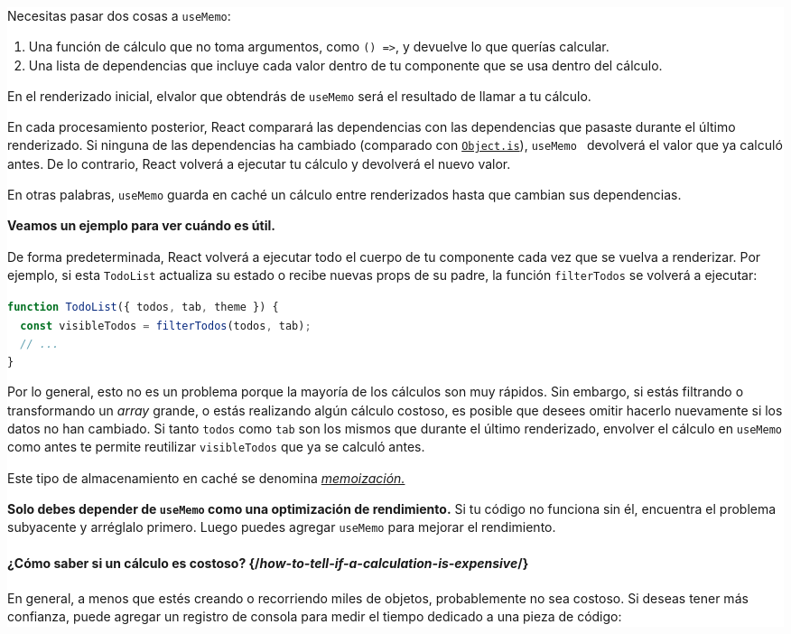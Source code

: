 Necesitas pasar dos cosas a `useMemo`:

1. Una <CodeStep step={1}>función de cálculo</CodeStep> que no toma argumentos, como `() =>`, y devuelve lo que querías calcular.
2. Una <CodeStep step={2}>lista de dependencias</CodeStep> que incluye cada valor dentro de tu componente que se usa dentro del cálculo.

En el renderizado inicial, el<CodeStep step={3}>valor</CodeStep> que obtendrás de `useMemo` será el resultado de llamar a tu <CodeStep step={1}>cálculo</CodeStep>.

En cada procesamiento posterior, React comparará las <CodeStep step={2}>dependencias</CodeStep> con las dependencias que pasaste durante el último renderizado. Si ninguna de las dependencias ha cambiado (comparado con [`Object.is`](https://developer.mozilla.org/es/docs/Web/JavaScript/Reference/Global_Objects/Object/is)), `useMemo ` devolverá el valor que ya calculó antes. De lo contrario, React volverá a ejecutar tu cálculo y devolverá el nuevo valor.

En otras palabras, `useMemo` guarda en caché un cálculo entre renderizados hasta que cambian sus dependencias.

**Veamos un ejemplo para ver cuándo es útil.**

De forma predeterminada, React volverá a ejecutar todo el cuerpo de tu componente cada vez que se vuelva a renderizar. Por ejemplo, si esta `TodoList` actualiza su estado o recibe nuevas props de su padre, la función `filterTodos` se volverá a ejecutar:

```js {2}
function TodoList({ todos, tab, theme }) {
  const visibleTodos = filterTodos(todos, tab);
  // ...
}
```

Por lo general, esto no es un problema porque la mayoría de los cálculos son muy rápidos. Sin embargo, si estás filtrando o transformando un *array* grande, o estás realizando algún cálculo costoso, es posible que desees omitir hacerlo nuevamente si los datos no han cambiado. Si tanto `todos` como `tab` son los mismos que durante el último renderizado, envolver el cálculo en `useMemo` como antes te permite reutilizar `visibleTodos` que ya se calculó antes.

Este tipo de almacenamiento en caché se denomina *[memoización.](https://es.wikipedia.org/wiki/Memoizaci%C3%B3n)*

<Note>

**Solo debes depender de `useMemo` como una optimización de rendimiento.** Si tu código no funciona sin él, encuentra el problema subyacente y arréglalo primero. Luego puedes agregar `useMemo` para mejorar el rendimiento.

</Note>

<DeepDive>

#### ¿Cómo saber si un cálculo es costoso? {/*how-to-tell-if-a-calculation-is-expensive*/}

En general, a menos que estés creando o recorriendo miles de objetos, probablemente no sea costoso. Si deseas tener más confianza, puede agregar un registro de consola para medir el tiempo dedicado a una pieza de código:

